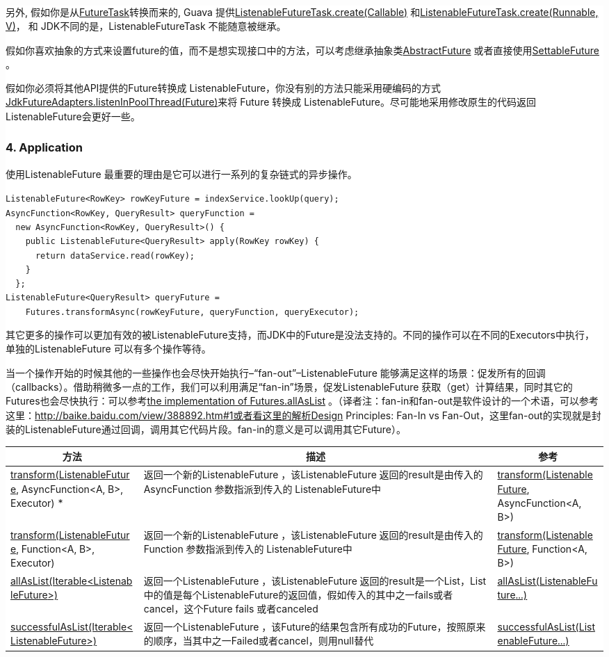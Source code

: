 另外, 假如你是从[FutureTask](http://docs.oracle.com/javase/8/docs/api/java/util/concurrent/FutureTask.html)转换而来的, Guava 提供[ListenableFutureTask.create(Callable<V>)](https://google.github.io/guava/releases/snapshot/api/docs/com/google/common/util/concurrent/ListenableFutureTask.html#create-java.util.concurrent.Callable-) 和[ListenableFutureTask.create(Runnable, V)](https://google.github.io/guava/releases/snapshot/api/docs/com/google/common/util/concurrent/ListenableFutureTask.html#create-java.lang.Runnable-V-)， 和 JDK不同的是，ListenableFutureTask 不能随意被继承。

假如你喜欢抽象的方式来设置future的值，而不是想实现接口中的方法，可以考虑继承抽象类[AbstractFuture<V>](https://google.github.io/guava/releases/snapshot/api/docs/com/google/common/util/concurrent/AbstractFuture.html) 或者直接使用[SettableFuture](https://google.github.io/guava/releases/snapshot/api/docs/com/google/common/util/concurrent/SettableFuture.html) 。

假如你必须将其他API提供的Future转换成 ListenableFuture，你没有别的方法只能采用硬编码的方式[JdkFutureAdapters.listenInPoolThread(Future)](https://google.github.io/guava/releases/snapshot/api/docs/com/google/common/util/concurrent/JdkFutureAdapters.html)来将 Future 转换成 ListenableFuture。尽可能地采用修改原生的代码返回 ListenableFuture会更好一些。
### 4. Application
使用ListenableFuture 最重要的理由是它可以进行一系列的复杂链式的异步操作。
```
ListenableFuture<RowKey> rowKeyFuture = indexService.lookUp(query);
AsyncFunction<RowKey, QueryResult> queryFunction =
  new AsyncFunction<RowKey, QueryResult>() {
    public ListenableFuture<QueryResult> apply(RowKey rowKey) {
      return dataService.read(rowKey);
    }
  };
ListenableFuture<QueryResult> queryFuture =
    Futures.transformAsync(rowKeyFuture, queryFunction, queryExecutor);
```
其它更多的操作可以更加有效的被ListenableFuture支持，而JDK中的Future是没法支持的。不同的操作可以在不同的Executors中执行，单独的ListenableFuture 可以有多个操作等待。

当一个操作开始的时候其他的一些操作也会尽快开始执行–“fan-out”–ListenableFuture 能够满足这样的场景：促发所有的回调（callbacks）。借助稍微多一点的工作，我们可以利用满足“fan-in”场景，促发ListenableFuture 获取（get）计算结果，同时其它的Futures也会尽快执行：可以参考[the implementation of Futures.allAsList](https://google.github.io/guava/releases/snapshot/api/docs/src-html/com/google/common/util/concurrent/Futures.html#line.1276) 。（译者注：fan-in和fan-out是软件设计的一个术语，可以参考这里：http://baike.baidu.com/view/388892.htm#1或者看这里的解析Design Principles: Fan-In vs Fan-Out，这里fan-out的实现就是封装的ListenableFuture通过回调，调用其它代码片段。fan-in的意义是可以调用其它Future）。

方法|描述|参考
--------|--------|--------
[transform(ListenableFuture<A>, AsyncFunction<A, B>, Executor) *](https://google.github.io/guava/releases/snapshot/api/docs/com/google/common/util/concurrent/Futures.html#transformAsync-com.google.common.util.concurrent.ListenableFuture-com.google.common.util.concurrent.AsyncFunction-java.util.concurrent.Executor-)|返回一个新的ListenableFuture ，该ListenableFuture 返回的result是由传入的AsyncFunction 参数指派到传入的 ListenableFuture中|[transform(ListenableFuture<A>, AsyncFunction<A, B>)](https://google.github.io/guava/releases/snapshot/api/docs/com/google/common/util/concurrent/Futures.html#transformAsync-com.google.common.util.concurrent.ListenableFuture-com.google.common.util.concurrent.AsyncFunction-)
[transform(ListenableFuture<A>, Function<A, B>, Executor)](https://google.github.io/guava/releases/snapshot/api/docs/com/google/common/util/concurrent/Futures.html#transform-com.google.common.util.concurrent.ListenableFuture-com.google.common.base.Function-java.util.concurrent.Executor-)|返回一个新的ListenableFuture ，该ListenableFuture 返回的result是由传入的Function 参数指派到传入的 ListenableFuture中|[transform(ListenableFuture<A>, Function<A, B>)](https://google.github.io/guava/releases/snapshot/api/docs/com/google/common/util/concurrent/Futures.html#transform-com.google.common.util.concurrent.ListenableFuture-com.google.common.base.Function-)
[allAsList(Iterable<ListenableFuture<V>>)](https://google.github.io/guava/releases/snapshot/api/docs/com/google/common/util/concurrent/Futures.html#allAsList-java.lang.Iterable-)|返回一个ListenableFuture ，该ListenableFuture 返回的result是一个List，List中的值是每个ListenableFuture的返回值，假如传入的其中之一fails或者cancel，这个Future fails 或者canceled|[allAsList(ListenableFuture<V>...)](https://google.github.io/guava/releases/snapshot/api/docs/com/google/common/util/concurrent/Futures.html#allAsList-com.google.common.util.concurrent.ListenableFuture...-)
[successfulAsList(Iterable<ListenableFuture<V>>)](https://google.github.io/guava/releases/snapshot/api/docs/com/google/common/util/concurrent/Futures.html#successfulAsList-java.lang.Iterable-)|返回一个ListenableFuture ，该Future的结果包含所有成功的Future，按照原来的顺序，当其中之一Failed或者cancel，则用null替代|[successfulAsList(ListenableFuture<V>...)](https://google.github.io/guava/releases/snapshot/api/docs/com/google/common/util/concurrent/Futures.html#successfulAsList-com.google.common.util.concurrent.ListenableFuture...-)